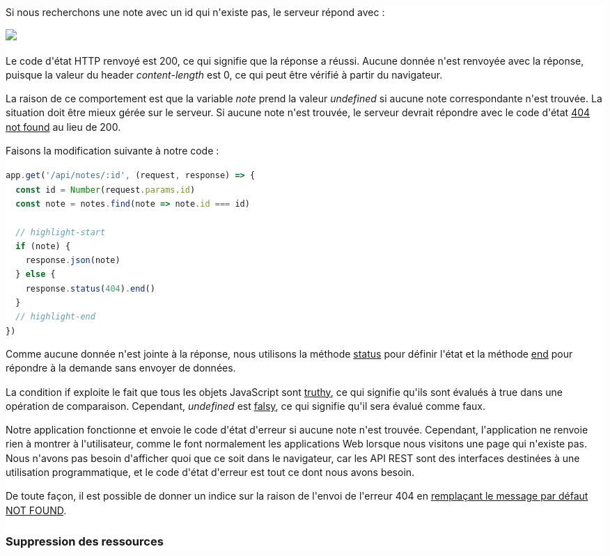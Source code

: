 
Si nous recherchons une note avec un id qui n'existe pas, le serveur répond avec :

![](../../images/3/10ea.png)


Le code d'état HTTP renvoyé est 200, ce qui signifie que la réponse a réussi. Aucune donnée n'est renvoyée avec la réponse, puisque la valeur du header <i>content-length</i> est 0, ce qui peut être vérifié à partir du navigateur.


La raison de ce comportement est que la variable _note_ prend la valeur _undefined_ si aucune note correspondante n'est trouvée. La situation doit être mieux gérée sur le serveur. Si aucune note n'est trouvée, le serveur devrait répondre avec le code d'état [404 not found](https://www.rfc-editor.org/rfc/rfc9110.html#name-404-not-found) au lieu de 200.


Faisons la modification suivante à notre code :

```js
app.get('/api/notes/:id', (request, response) => {
  const id = Number(request.params.id)
  const note = notes.find(note => note.id === id)
  
  // highlight-start
  if (note) {
    response.json(note)
  } else {
    response.status(404).end()
  }
  // highlight-end
})
```


Comme aucune donnée n'est jointe à la réponse, nous utilisons la méthode [status](http://expressjs.com/en/4x/api.html#res.status) pour définir l'état et la méthode [end](http://expressjs.com/en/4x/api.html#res.end) pour répondre à la demande sans envoyer de données.


La condition if exploite le fait que tous les objets JavaScript sont [truthy](https://developer.mozilla.org/en-US/docs/Glossary/Truthy), ce qui signifie qu'ils sont évalués à true dans une opération de comparaison. Cependant, _undefined_ est [falsy](https://developer.mozilla.org/en-US/docs/Glossary/Falsy), ce qui signifie qu'il sera évalué comme faux.


Notre application fonctionne et envoie le code d'état d'erreur si aucune note n'est trouvée. Cependant, l'application ne renvoie rien à montrer à l'utilisateur, comme le font normalement les applications Web lorsque nous visitons une page qui n'existe pas. Nous n'avons pas besoin d'afficher quoi que ce soit dans le navigateur, car les API REST sont des interfaces destinées à une utilisation programmatique, et le code d'état d'erreur est tout ce dont nous avons besoin.

De toute façon, il est possible de donner un indice sur la raison de l'envoi de l'erreur 404 en [remplaçant le message par défaut NOT FOUND](https://stackoverflow.com/questions/14154337/how-to-send-a-custom-http-status-message-in-node-express/36507614#36507614).


### Suppression des ressources
